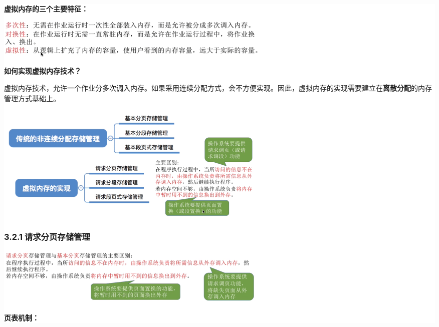 **虚拟内存的三个主要特征：**

<img src="/assets/blog_res/2022-07-19-%E6%93%8D%E4%BD%9C%E7%B3%BB%E7%BB%9F.assets/image-20220721194345375.png" alt="image-20220721194345375" style="zoom:50%;" />

**如何实现虚拟内存技术？**

虚拟内存技术，允许一个作业分多次调入内存。如果采用连续分配方式，会不方便实现。因此，虚拟内存的实现需要建立在**离散分配**的内存管理方式基础上。

<img src="/assets/blog_res/2022-07-19-%E6%93%8D%E4%BD%9C%E7%B3%BB%E7%BB%9F.assets/image-20220721194612677.png" alt="image-20220721194612677" style="zoom:50%;" />

### 3.2.1 请求分页存储管理

<img src="/assets/blog_res/2022-07-19-%E6%93%8D%E4%BD%9C%E7%B3%BB%E7%BB%9F.assets/image-20220721194832794.png" alt="image-20220721194832794" style="zoom:50%;" />

**页表机制：**
